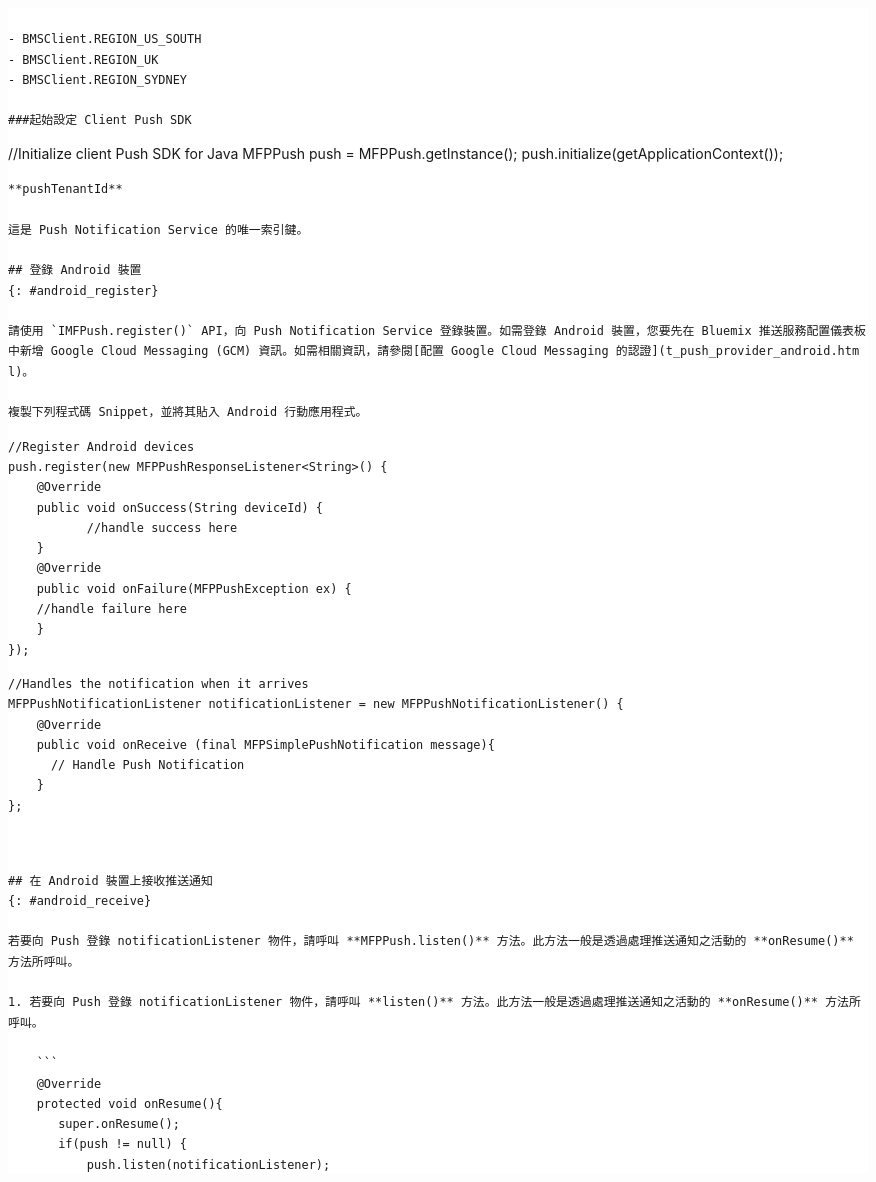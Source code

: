 ```

- BMSClient.REGION_US_SOUTH
- BMSClient.REGION_UK
- BMSClient.REGION_SYDNEY

###起始設定 Client Push SDK

```
//Initialize client Push SDK for Java
MFPPush push = MFPPush.getInstance();
push.initialize(getApplicationContext());
```
**pushTenantId**

這是 Push Notification Service 的唯一索引鍵。

## 登錄 Android 裝置
{: #android_register}

請使用 `IMFPush.register()` API，向 Push Notification Service 登錄裝置。如需登錄 Android 裝置，您要先在 Bluemix 推送服務配置儀表板中新增 Google Cloud Messaging (GCM) 資訊。如需相關資訊，請參閱[配置 Google Cloud Messaging 的認證](t_push_provider_android.html)。

複製下列程式碼 Snippet，並將其貼入 Android 行動應用程式。

```
	//Register Android devices
	push.register(new MFPPushResponseListener<String>() {
	    @Override
	    public void onSuccess(String deviceId) {
	           //handle success here
	    }
	    @Override
	    public void onFailure(MFPPushException ex) {
	    //handle failure here
	    }
	});
```

```
	//Handles the notification when it arrives
	MFPPushNotificationListener notificationListener = new MFPPushNotificationListener() {
	    @Override
	    public void onReceive (final MFPSimplePushNotification message){
	      // Handle Push Notification
	    }
	};
```


## 在 Android 裝置上接收推送通知
{: #android_receive}

若要向 Push 登錄 notificationListener 物件，請呼叫 **MFPPush.listen()** 方法。此方法一般是透過處理推送通知之活動的 **onResume()** 方法所呼叫。

1. 若要向 Push 登錄 notificationListener 物件，請呼叫 **listen()** 方法。此方法一般是透過處理推送通知之活動的 **onResume()** 方法所呼叫。

	```
	@Override
	protected void onResume(){
	   super.onResume();
	   if(push != null) {
	       push.listen(notificationListener);
```